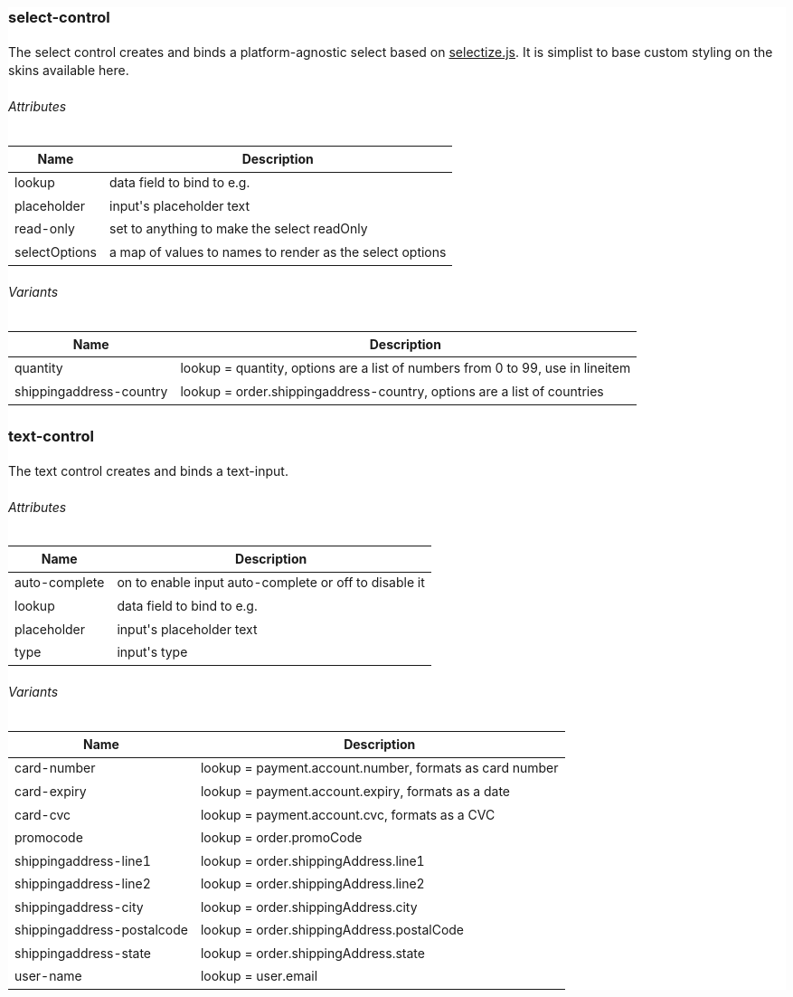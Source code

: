 ### select-control
The select control creates and binds a platform-agnostic select based on
[selectize.js](http://selectize.github.io/selectize.js/).  It is simplist to base custom styling
on the skins available here.

###### Attributes

| Name | Description |
| --- | --- |
| lookup | data field to bind to e.g. <select-control lookup="{ order.shippingaddress.country }"/> |
| placeholder | input's placeholder text |
| read-only | set to anything to make the select readOnly |
| selectOptions | a map of values to names to render as the select options |

###### Variants
| Name | Description |
| --- | --- |
| quantity | lookup = quantity, options are a list of numbers from 0 to 99, use in lineitem |
| shippingaddress-country | lookup = order.shippingaddress-country, options are a list of countries |

### text-control ###
The text control creates and binds a text-input.

###### Attributes ######

| Name | Description |
| --- | --- |
| auto-complete | on to enable input auto-complete or off to disable it |
| lookup | data field to bind to e.g. <text-control lookup="{ user.name }"/> |
| placeholder | input's placeholder text |
| type | input's type |

###### Variants ######

| Name | Description |
| --- | --- |
| card-number | lookup = payment.account.number, formats as card number |
| card-expiry | lookup = payment.account.expiry, formats as a date |
| card-cvc | lookup = payment.account.cvc, formats as a CVC |
| promocode | lookup = order.promoCode |
| shippingaddress-line1 | lookup = order.shippingAddress.line1 |
| shippingaddress-line2 | lookup = order.shippingAddress.line2 |
| shippingaddress-city | lookup = order.shippingAddress.city |
| shippingaddress-postalcode | lookup = order.shippingAddress.postalCode |
| shippingaddress-state | lookup = order.shippingAddress.state |
| user-name | lookup = user.email |

